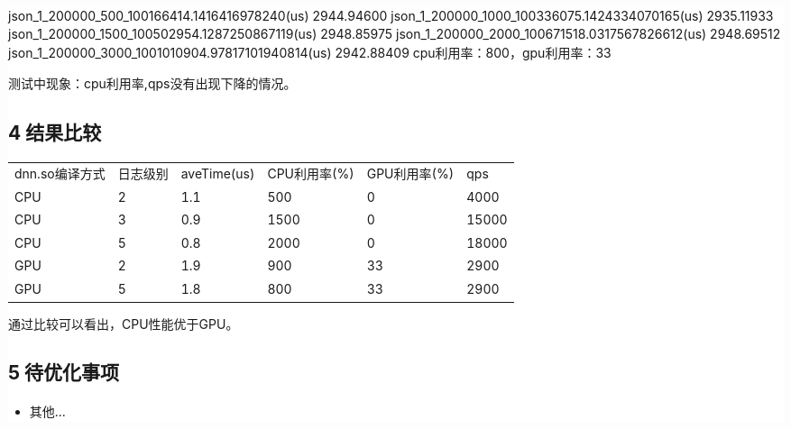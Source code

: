 </tr>
<tr>
<td>json_1_200000_500_100</td><td>166414.14164</td><td>16978240(us)	</td><td>2944.94600</td>
</tr>
<tr>
<td>json_1_200000_1000_100</td><td>336075.14243</td><td>34070165(us) </td><td>2935.11933</td>
</tr>
<td>json_1_200000_1500_100</td><td>502954.12872</td><td>50867119(us) </td><td>2948.85975</td>
</tr>
<td>json_1_200000_2000_100</td><td>671518.03175</td><td>67826612(us) </td><td>2948.69512</td>
</tr>
<td>json_1_200000_3000_100</td><td>1010904.97817</td><td>101940814(us) </td><td>2942.88409</td>
</tr>
</table>
cpu利用率：800，gpu利用率：33  

测试中现象：cpu利用率,qps没有出现下降的情况。
  
## 4 结果比较

<table>
<tr>
<td>dnn.so编译方式</td><td>日志级别</td><td>aveTime(us)</td><td>CPU利用率(%)</td><td>GPU利用率(%)</td><td>qps</td>
</tr>
<tr>
<td>CPU</td><td>2</td><td>1.1</td><td>500</td></td><td>0</td></td><td>4000</td>
</tr>
<tr>
<td>CPU</td><td>3</td><td>0.9</td><td>1500</td></td><td>0</td></td><td>15000</td>
</tr>
<tr>
<td>CPU</td><td>5</td><td>0.8</td><td>2000</td></td><td>0</td></td><td>18000</td>
</tr>
<tr>
<td>GPU</td><td>2</td><td>1.9</td><td>900</td></td><td>33</td></td><td>2900</td>
</tr>
<tr>
<td>GPU</td><td>5</td><td>1.8</td><td>800</td></td><td>33</td></td><td>2900</td>
</tr>
</table>
通过比较可以看出，CPU性能优于GPU。

## 5 待优化事项 ##

* 其他...

